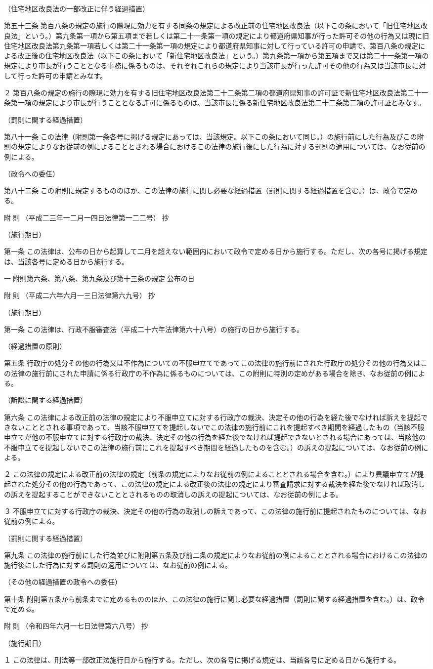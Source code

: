 （住宅地区改良法の一部改正に伴う経過措置）

第五十三条 第百八条の規定の施行の際現に効力を有する同条の規定による改正前の住宅地区改良法（以下この条において「旧住宅地区改良法」という。）第九条第一項から第五項まで若しくは第二十一条第一項の規定により都道府県知事が行った許可その他の行為又は現に旧住宅地区改良法第九条第一項若しくは第二十一条第一項の規定により都道府県知事に対して行っている許可の申請で、第百八条の規定による改正後の住宅地区改良法（以下この条において「新住宅地区改良法」という。）第九条第一項から第五項まで又は第二十一条第一項の規定により市長が行うこととなる事務に係るものは、それぞれこれらの規定により当該市長が行った許可その他の行為又は当該市長に対して行った許可の申請とみなす。

２ 第百八条の規定の施行の際現に効力を有する旧住宅地区改良法第二十二条第二項の都道府県知事の許可証で新住宅地区改良法第二十一条第一項の規定により市長が行うこととなる許可に係るものは、当該市長に係る新住宅地区改良法第二十二条第二項の許可証とみなす。

（罰則に関する経過措置）

第八十一条 この法律（附則第一条各号に掲げる規定にあっては、当該規定。以下この条において同じ。）の施行前にした行為及びこの附則の規定によりなお従前の例によることとされる場合におけるこの法律の施行後にした行為に対する罰則の適用については、なお従前の例による。

（政令への委任）

第八十二条 この附則に規定するもののほか、この法律の施行に関し必要な経過措置（罰則に関する経過措置を含む。）は、政令で定める。

附 則 （平成二三年一二月一四日法律第一二二号） 抄

（施行期日）

第一条 この法律は、公布の日から起算して二月を超えない範囲内において政令で定める日から施行する。ただし、次の各号に掲げる規定は、当該各号に定める日から施行する。

一 附則第六条、第八条、第九条及び第十三条の規定 公布の日

附 則 （平成二六年六月一三日法律第六九号） 抄

（施行期日）

第一条 この法律は、行政不服審査法（平成二十六年法律第六十八号）の施行の日から施行する。

（経過措置の原則）

第五条 行政庁の処分その他の行為又は不作為についての不服申立てであってこの法律の施行前にされた行政庁の処分その他の行為又はこの法律の施行前にされた申請に係る行政庁の不作為に係るものについては、この附則に特別の定めがある場合を除き、なお従前の例による。

（訴訟に関する経過措置）

第六条 この法律による改正前の法律の規定により不服申立てに対する行政庁の裁決、決定その他の行為を経た後でなければ訴えを提起できないこととされる事項であって、当該不服申立てを提起しないでこの法律の施行前にこれを提起すべき期間を経過したもの（当該不服申立てが他の不服申立てに対する行政庁の裁決、決定その他の行為を経た後でなければ提起できないとされる場合にあっては、当該他の不服申立てを提起しないでこの法律の施行前にこれを提起すべき期間を経過したものを含む。）の訴えの提起については、なお従前の例による。

２ この法律の規定による改正前の法律の規定（前条の規定によりなお従前の例によることとされる場合を含む。）により異議申立てが提起された処分その他の行為であって、この法律の規定による改正後の法律の規定により審査請求に対する裁決を経た後でなければ取消しの訴えを提起することができないこととされるものの取消しの訴えの提起については、なお従前の例による。

３ 不服申立てに対する行政庁の裁決、決定その他の行為の取消しの訴えであって、この法律の施行前に提起されたものについては、なお従前の例による。

（罰則に関する経過措置）

第九条 この法律の施行前にした行為並びに附則第五条及び前二条の規定によりなお従前の例によることとされる場合におけるこの法律の施行後にした行為に対する罰則の適用については、なお従前の例による。

（その他の経過措置の政令への委任）

第十条 附則第五条から前条までに定めるもののほか、この法律の施行に関し必要な経過措置（罰則に関する経過措置を含む。）は、政令で定める。

附 則 （令和四年六月一七日法律第六八号） 抄

（施行期日）

１ この法律は、刑法等一部改正法施行日から施行する。ただし、次の各号に掲げる規定は、当該各号に定める日から施行する。
